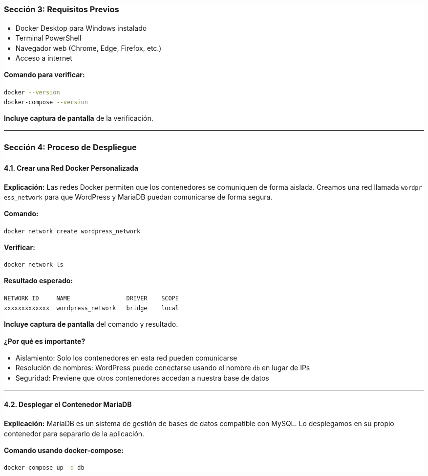 
### Sección 3: Requisitos Previos

- Docker Desktop para Windows instalado
- Terminal PowerShell
- Navegador web (Chrome, Edge, Firefox, etc.)
- Acceso a internet

**Comando para verificar:**
```bash
docker --version
docker-compose --version
```

**Incluye captura de pantalla** de la verificación.

---

### Sección 4: Proceso de Despliegue

#### 4.1. Crear una Red Docker Personalizada

**Explicación:**
Las redes Docker permiten que los contenedores se comuniquen de forma aislada. Creamos una red llamada `wordpress_network` para que WordPress y MariaDB puedan comunicarse de forma segura.

**Comando:**
```bash
docker network create wordpress_network
```

**Verificar:**
```bash
docker network ls
```

**Resultado esperado:**
```
NETWORK ID     NAME                DRIVER    SCOPE
xxxxxxxxxxxxx  wordpress_network   bridge    local
```

**Incluye captura de pantalla** del comando y resultado.

**¿Por qué es importante?**
- Aislamiento: Solo los contenedores en esta red pueden comunicarse
- Resolución de nombres: WordPress puede conectarse usando el nombre `db` en lugar de IPs
- Seguridad: Previene que otros contenedores accedan a nuestra base de datos

---

#### 4.2. Desplegar el Contenedor MariaDB

**Explicación:**
MariaDB es un sistema de gestión de bases de datos compatible con MySQL. Lo desplegamos en su propio contenedor para separarlo de la aplicación.

**Comando usando docker-compose:**
```bash
docker-compose up -d db
```
